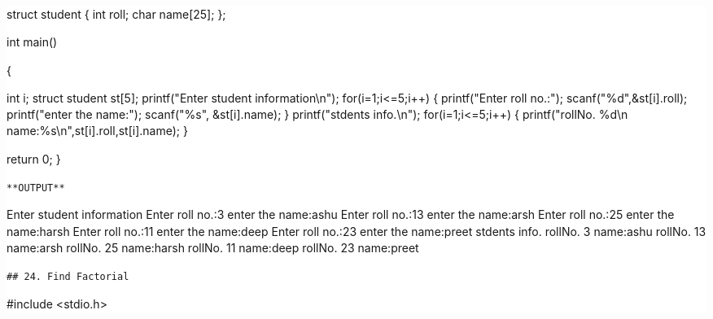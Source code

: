 struct student
{
int roll;
char name[25];
};

int main()

{

int i;
struct student st[5];
printf("Enter student information\n");
for(i=1;i<=5;i++)
  {
   printf("Enter roll no.:");
   scanf("%d",&st[i].roll);
   printf("enter the name:");
   scanf("%s", &st[i].name);
  }
printf("stdents info.\n");
for(i=1;i<=5;i++)
{
printf("rollNo. %d\n name:%s\n",st[i].roll,st[i].name);
}

return 0;
}
```
**OUTPUT**
```
Enter student information
Enter roll no.:3
enter the name:ashu
Enter roll no.:13
enter the name:arsh
Enter roll no.:25
enter the name:harsh
Enter roll no.:11
enter the name:deep
Enter roll no.:23
enter the name:preet
stdents info.
rollNo. 3
 name:ashu
rollNo. 13
 name:arsh
rollNo. 25
 name:harsh
rollNo. 11
 name:deep
rollNo. 23
 name:preet
```
## 24. Find Factorial
```
#include <stdio.h>  
  